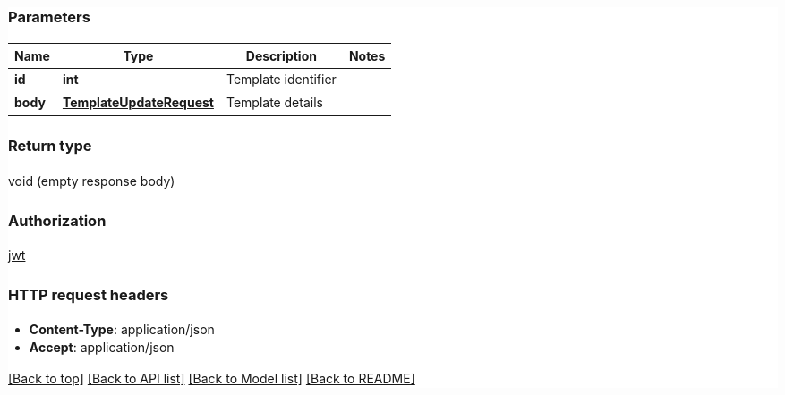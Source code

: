 ### Parameters

Name | Type | Description  | Notes
------------- | ------------- | ------------- | -------------
 **id** | **int**| Template identifier | 
 **body** | [**TemplateUpdateRequest**](TemplateUpdateRequest.md)| Template details | 

### Return type

void (empty response body)

### Authorization

[jwt](../README.md#jwt)

### HTTP request headers

 - **Content-Type**: application/json
 - **Accept**: application/json

[[Back to top]](#) [[Back to API list]](../README.md#documentation-for-api-endpoints) [[Back to Model list]](../README.md#documentation-for-models) [[Back to README]](../README.md)

